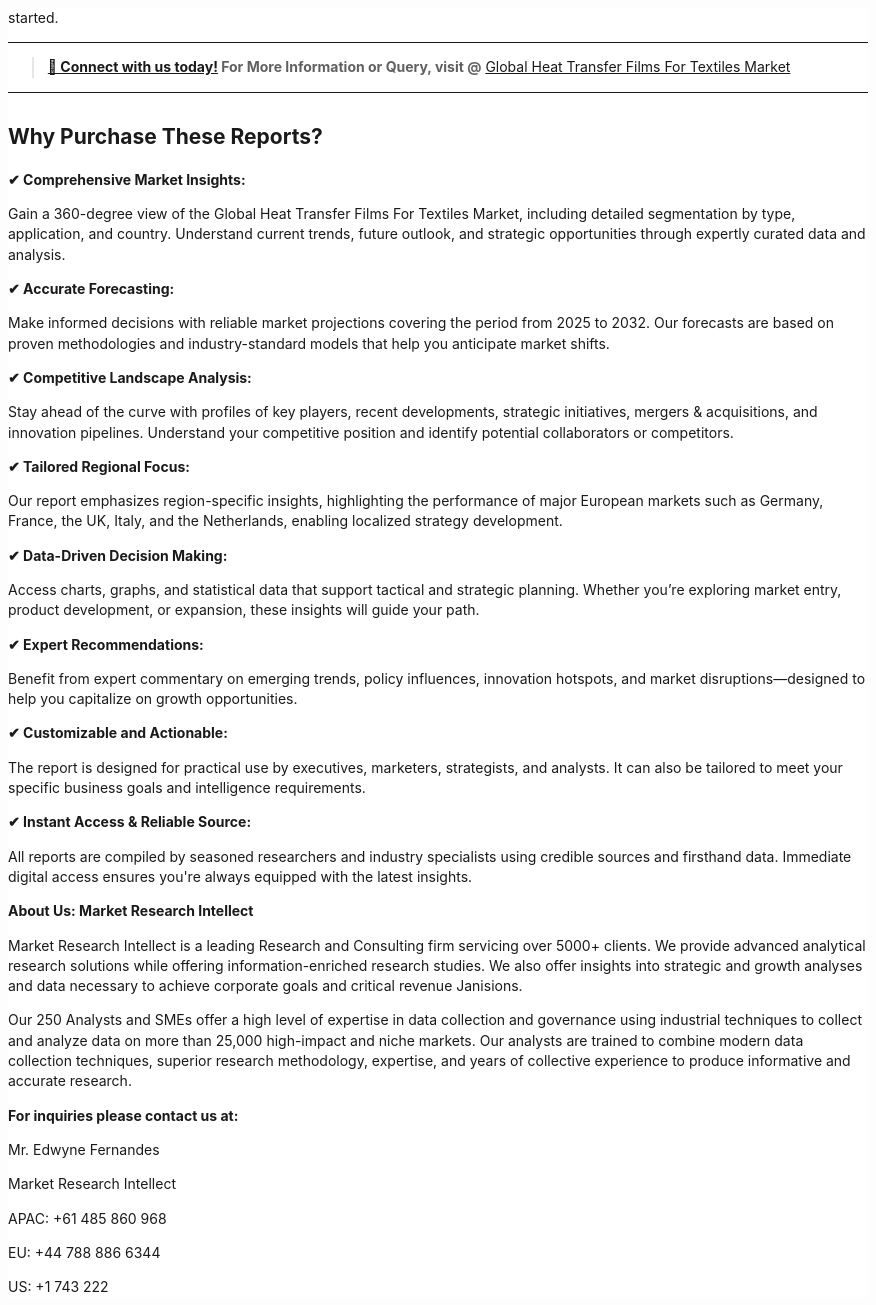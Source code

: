 started.</p><hr /><blockquote><p><span class="font-[700]"><strong><a href="https://www.marketresearchintellect.com/product/global-heat-transfer-films-for-textiles-market/?utm_source=Linkedin&utm_medium=019">📩 Connect with us today!</a> For More Information or Query, visit&nbsp;@</strong>&nbsp;</span><span class="font-[700]"><a href="https://www.marketresearchintellect.com/product/global-heat-transfer-films-for-textiles-market/?utm_source=Linkedin&utm_medium=019" target="_blank" data-tracking-control-name="article-ssr-frontend-pulse_little-text-block" data-tracking-will-navigate="" data-test-link="">Global Heat Transfer Films For Textiles Market</a></span></p></blockquote><hr /><h2>Why Purchase These Reports?</h2><p><strong>✔ Comprehensive Market Insights:</strong></p><p>Gain a 360-degree view of the Global Heat Transfer Films For Textiles Market, including detailed segmentation by type, application, and country. Understand current trends, future outlook, and strategic opportunities through expertly curated data and analysis.</p><p><strong>✔ Accurate Forecasting:</strong></p><p>Make informed decisions with reliable market projections covering the period from 2025 to 2032. Our forecasts are based on proven methodologies and industry-standard models that help you anticipate market shifts.</p><p><strong>✔ Competitive Landscape Analysis:</strong></p><p>Stay ahead of the curve with profiles of key players, recent developments, strategic initiatives, mergers &amp; acquisitions, and innovation pipelines. Understand your competitive position and identify potential collaborators or competitors.</p><p><strong>✔ Tailored Regional Focus:</strong></p><p>Our report emphasizes region-specific insights, highlighting the performance of major European markets such as Germany, France, the UK, Italy, and the Netherlands, enabling localized strategy development.</p><p><strong>✔ Data-Driven Decision Making:</strong></p><p>Access charts, graphs, and statistical data that support tactical and strategic planning. Whether you&rsquo;re exploring market entry, product development, or expansion, these insights will guide your path.</p><p><strong>✔ Expert Recommendations:</strong></p><p>Benefit from expert commentary on emerging trends, policy influences, innovation hotspots, and market disruptions&mdash;designed to help you capitalize on growth opportunities.</p><p><strong>✔ Customizable and Actionable:</strong></p><p>The report is designed for practical use by executives, marketers, strategists, and analysts. It can also be tailored to meet your specific business goals and intelligence requirements.</p><p><strong>✔ Instant Access &amp; Reliable Source:</strong></p><p>All reports are compiled by seasoned researchers and industry specialists using credible sources and firsthand data. Immediate digital access ensures you're always equipped with the latest insights.</p><p><strong><span class="font-[700]">About Us: Market Research Intellect</span></strong></p><p><span class="">Market Research Intellect is a leading Research and Consulting firm servicing over 5000+ clients. We provide advanced analytical research solutions while offering information-enriched research studies.&nbsp;</span>We also offer insights into strategic and growth analyses and data necessary to achieve corporate goals and critical revenue Janisions.</p><p><span class="">Our 250 Analysts and SMEs offer a high level of expertise in data collection and governance using industrial techniques to collect and analyze data on more than 25,000 high-impact and niche markets. Our analysts are trained to combine modern data collection techniques, superior research methodology, expertise, and years of collective experience to produce informative and accurate research.</span></p><p><strong>For inquiries please contact us at:</strong></p><p>Mr. Edwyne Fernandes</p><p>Market Research Intellect</p><p>APAC: +61 485 860 968</p><p>EU: +44 788 886 6344</p><p>US: +1 743 222